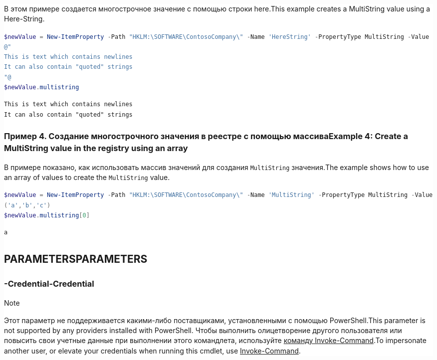 <span data-ttu-id="2515e-128">В этом примере создается многострочное значение с помощью строки here.</span><span class="sxs-lookup"><span data-stu-id="2515e-128">This example creates a MultiString value using a Here-String.</span></span>

```powershell
$newValue = New-ItemProperty -Path "HKLM:\SOFTWARE\ContosoCompany\" -Name 'HereString' -PropertyType MultiString -Value @"
This is text which contains newlines
It can also contain "quoted" strings
"@
$newValue.multistring
```

```output
This is text which contains newlines
It can also contain "quoted" strings
```

### <span data-ttu-id="2515e-129">Пример 4. Создание многострочного значения в реестре с помощью массива</span><span class="sxs-lookup"><span data-stu-id="2515e-129">Example 4: Create a MultiString value in the registry using an array</span></span>

<span data-ttu-id="2515e-130">В примере показано, как использовать массив значений для создания `MultiString` значения.</span><span class="sxs-lookup"><span data-stu-id="2515e-130">The example shows how to use an array of values to create the `MultiString` value.</span></span>

```powershell
$newValue = New-ItemProperty -Path "HKLM:\SOFTWARE\ContosoCompany\" -Name 'MultiString' -PropertyType MultiString -Value ('a','b','c')
$newValue.multistring[0]
```

```output
a
```

## <span data-ttu-id="2515e-131">PARAMETERS</span><span class="sxs-lookup"><span data-stu-id="2515e-131">PARAMETERS</span></span>

### <span data-ttu-id="2515e-132">-Credential</span><span class="sxs-lookup"><span data-stu-id="2515e-132">-Credential</span></span>

> [!NOTE]
> <span data-ttu-id="2515e-133">Этот параметр не поддерживается какими-либо поставщиками, установленными с помощью PowerShell.</span><span class="sxs-lookup"><span data-stu-id="2515e-133">This parameter is not supported by any providers installed with PowerShell.</span></span>
> <span data-ttu-id="2515e-134">Чтобы выполнить олицетворение другого пользователя или повысить свои учетные данные при выполнении этого командлета, используйте [команду Invoke-Command](../Microsoft.PowerShell.Core/Invoke-Command.md).</span><span class="sxs-lookup"><span data-stu-id="2515e-134">To impersonate another user, or elevate your credentials when running this cmdlet, use [Invoke-Command](../Microsoft.PowerShell.Core/Invoke-Command.md).</span></span>
